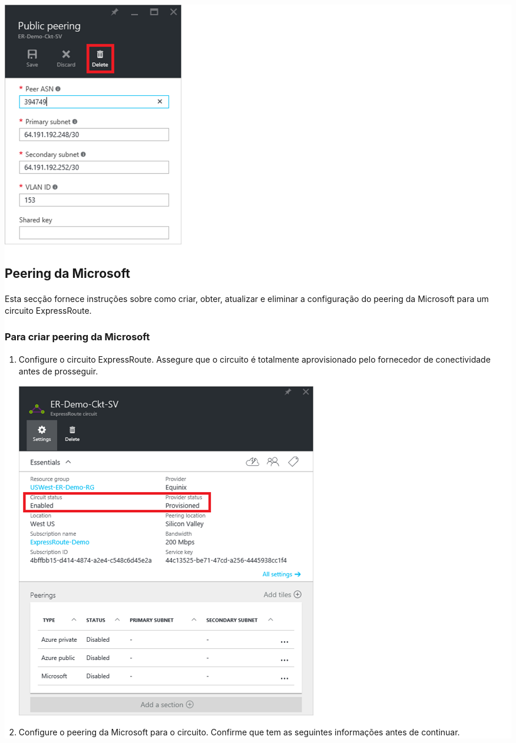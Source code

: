 ![](./media/expressroute-howto-routing-portal-resource-manager/rpublic4.png)

## <a name="microsoft-peering"></a>Peering da Microsoft
Esta secção fornece instruções sobre como criar, obter, atualizar e eliminar a configuração do peering da Microsoft para um circuito ExpressRoute. 

### <a name="to-create-microsoft-peering"></a>Para criar peering da Microsoft
1. Configure o circuito ExpressRoute. Assegure que o circuito é totalmente aprovisionado pelo fornecedor de conectividade antes de prosseguir.
   
    ![](./media/expressroute-howto-routing-portal-resource-manager/listprovisioned.png)
2. Configure o peering da Microsoft para o circuito. Confirme que tem as seguintes informações antes de continuar.